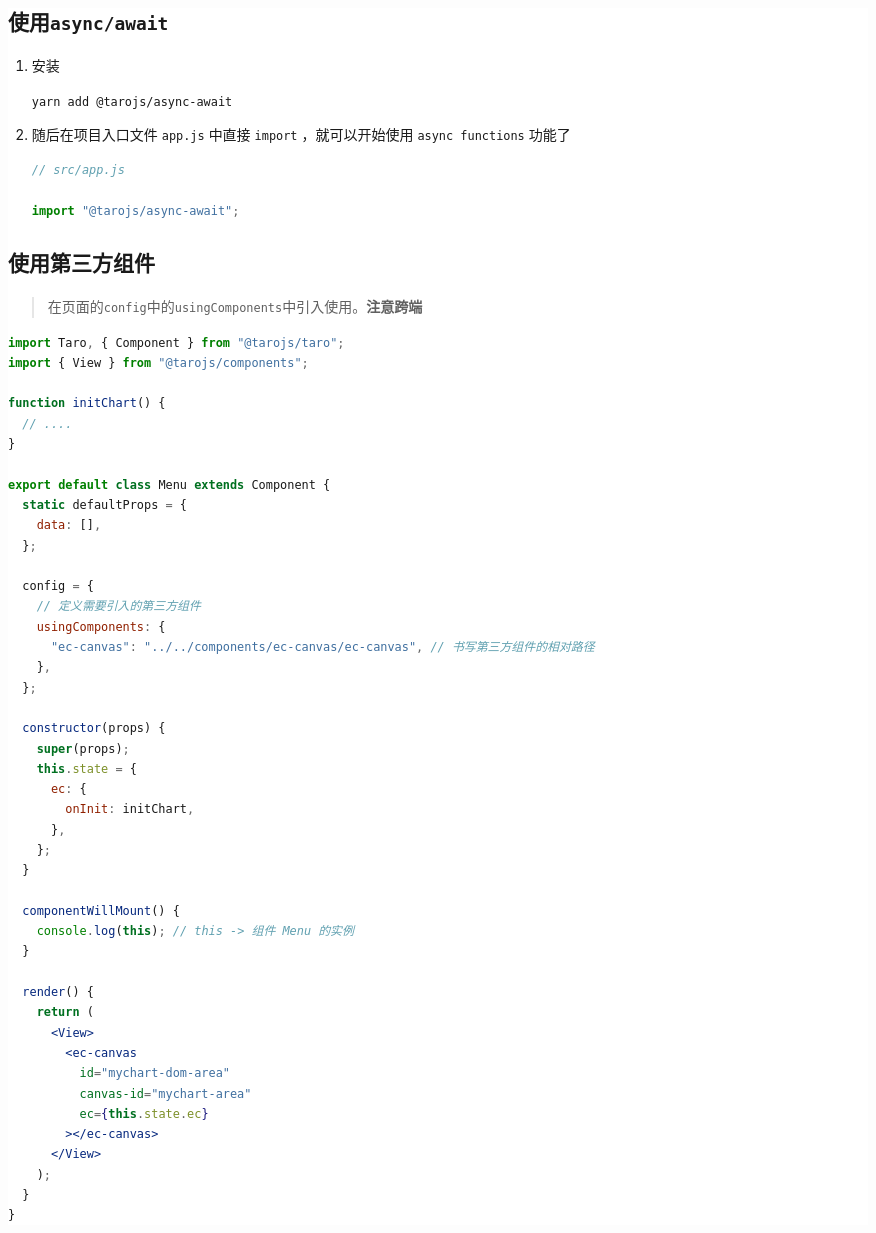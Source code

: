 ## 使用`async/await`

1. 安装

   ```sh
   yarn add @tarojs/async-await
   ```

2. 随后在项目入口文件 `app.js` 中直接 `import` ，就可以开始使用 `async functions` 功能了

   ```js
   // src/app.js

   import "@tarojs/async-await";
   ```

## 使用第三方组件

> 在页面的`config`中的`usingComponents`中引入使用。**注意跨端**

```jsx
import Taro, { Component } from "@tarojs/taro";
import { View } from "@tarojs/components";

function initChart() {
  // ....
}

export default class Menu extends Component {
  static defaultProps = {
    data: [],
  };

  config = {
    // 定义需要引入的第三方组件
    usingComponents: {
      "ec-canvas": "../../components/ec-canvas/ec-canvas", // 书写第三方组件的相对路径
    },
  };

  constructor(props) {
    super(props);
    this.state = {
      ec: {
        onInit: initChart,
      },
    };
  }

  componentWillMount() {
    console.log(this); // this -> 组件 Menu 的实例
  }

  render() {
    return (
      <View>
        <ec-canvas
          id="mychart-dom-area"
          canvas-id="mychart-area"
          ec={this.state.ec}
        ></ec-canvas>
      </View>
    );
  }
}
```